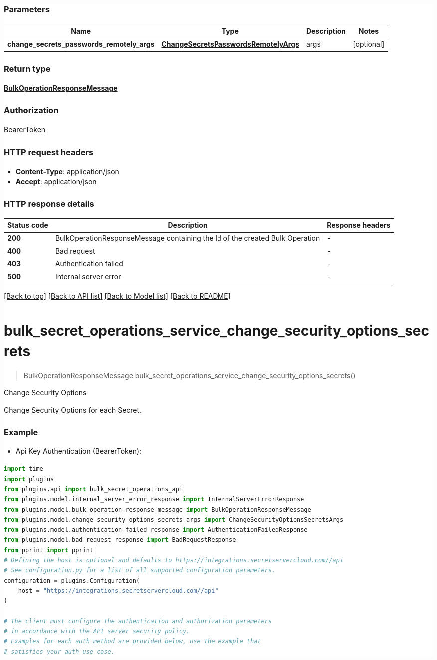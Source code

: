 
### Parameters

Name | Type | Description  | Notes
------------- | ------------- | ------------- | -------------
 **change_secrets_passwords_remotely_args** | [**ChangeSecretsPasswordsRemotelyArgs**](ChangeSecretsPasswordsRemotelyArgs.md)| args | [optional]

### Return type

[**BulkOperationResponseMessage**](BulkOperationResponseMessage.md)

### Authorization

[BearerToken](../README.md#BearerToken)

### HTTP request headers

 - **Content-Type**: application/json
 - **Accept**: application/json


### HTTP response details

| Status code | Description | Response headers |
|-------------|-------------|------------------|
**200** | BulkOperationResponseMessage containing the Id of the created Bulk Operation |  -  |
**400** | Bad request |  -  |
**403** | Authentication failed |  -  |
**500** | Internal server error |  -  |

[[Back to top]](#) [[Back to API list]](../README.md#documentation-for-api-endpoints) [[Back to Model list]](../README.md#documentation-for-models) [[Back to README]](../README.md)

# **bulk_secret_operations_service_change_security_options_secrets**
> BulkOperationResponseMessage bulk_secret_operations_service_change_security_options_secrets()

Change Security Options

Change Security Options for each Secret.

### Example

* Api Key Authentication (BearerToken):

```python
import time
import plugins
from plugins.api import bulk_secret_operations_api
from plugins.model.internal_server_error_response import InternalServerErrorResponse
from plugins.model.bulk_operation_response_message import BulkOperationResponseMessage
from plugins.model.change_security_options_secrets_args import ChangeSecurityOptionsSecretsArgs
from plugins.model.authentication_failed_response import AuthenticationFailedResponse
from plugins.model.bad_request_response import BadRequestResponse
from pprint import pprint
# Defining the host is optional and defaults to https://integrations.secretservercloud.com//api
# See configuration.py for a list of all supported configuration parameters.
configuration = plugins.Configuration(
    host = "https://integrations.secretservercloud.com//api"
)

# The client must configure the authentication and authorization parameters
# in accordance with the API server security policy.
# Examples for each auth method are provided below, use the example that
# satisfies your auth use case.
```
